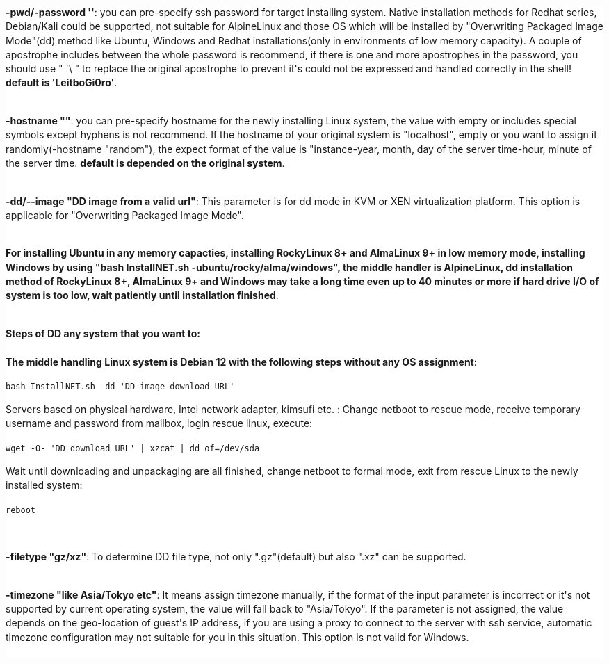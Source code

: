 **-pwd/-password ''**: you can pre-specify ssh password for target installing system. Native installation methods for Redhat series, Debian/Kali could be supported, not suitable for AlpineLinux and those OS which will be installed by "Overwriting Packaged Image Mode"(dd) method like Ubuntu, Windows and Redhat installations(only in environments of low memory capacity). A couple of apostrophe includes between the whole password is recommend, if there is one and more apostrophes in the password, you should use " '\ " to replace the original apostrophe to prevent it's could not be expressed and handled correctly in the shell! **default is 'LeitboGi0ro'**.
<br />
<br />

**-hostname ""**: you can pre-specify hostname for the newly installing Linux system, the value with empty or includes special symbols except hyphens is not recommend. If the hostname of your original system is "localhost", empty or you want to assign it randomly(-hostname "random"), the expect format of the value is "instance-year, month, day of the server time-hour, minute of the server time. **default is depended on the original system**.
<br />
<br />

**-dd/--image "DD image from a valid url"**: This parameter is for dd mode in KVM or XEN virtualization platform. This option is applicable for "Overwriting Packaged Image Mode".
<br />
<br />

<b>For installing Ubuntu in any memory capacties, installing RockyLinux 8+ and AlmaLinux 9+ in low memory mode, installing Windows by using "bash InstallNET.sh -ubuntu/rocky/alma/windows", the middle handler is AlpineLinux, dd installation method of RockyLinux 8+, AlmaLinux 9+ and Windows may take a long time even up to 40 minutes or more if hard drive I/O of system is too low, wait patiently until installation finished</b>.
<br />
<br />

**Steps of DD any system that you want to:**
<br />
<br />
<b>The middle handling Linux system is Debian 12 with the following steps without any OS assignment</b>:
<pre><code>bash InstallNET.sh -dd 'DD image download URL'</code></pre>
Servers based on physical hardware, Intel network adapter, kimsufi etc. : Change netboot to rescue mode, receive temporary username and password from mailbox, login rescue linux, execute:
<pre><code>wget -O- 'DD download URL' | xzcat | dd of=/dev/sda</code></pre>
Wait until downloading and unpackaging are all finished, change netboot to formal mode, exit from rescue Linux to the newly installed system:
<pre><code>reboot</code></pre>
<br />

**-filetype "gz/xz"**: To determine DD file type, not only ".gz"(default) but also ".xz" can be supported.
<br />
<br />

**-timezone "like Asia/Tokyo etc"**: It means assign timezone manually, if the format of the input parameter is incorrect or it's not supported by current operating system, the value will fall back to "Asia/Tokyo". If the parameter is not assigned, the value depends on the geo-location of guest's IP address, if you are using a proxy to connect to the server with ssh service, automatic timezone configuration may not suitable for you in this situation. This option is not valid for Windows.
<br />
<br />
